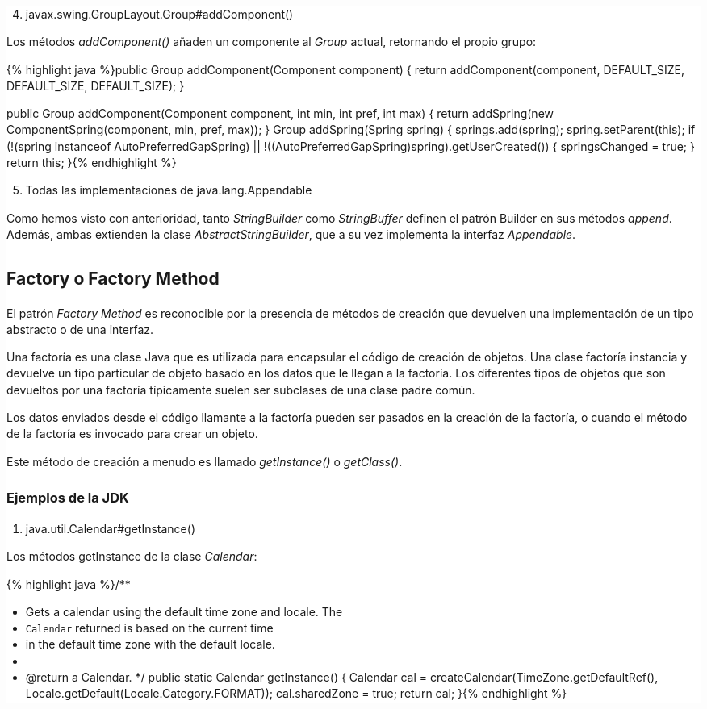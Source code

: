 
4. javax.swing.GroupLayout.Group#addComponent()

Los métodos *addComponent()* añaden un componente al *Group* actual, retornando el propio grupo:

{% highlight java %}public Group addComponent(Component component) {
   return addComponent(component, DEFAULT_SIZE, DEFAULT_SIZE,
           DEFAULT_SIZE);
}

public Group addComponent(Component component, int min, int pref,
       int max) {
   return addSpring(new ComponentSpring(component, min, pref, max));
}
Group addSpring(Spring spring) {
   springs.add(spring);
   spring.setParent(this);
   if (!(spring instanceof AutoPreferredGapSpring) ||
           !((AutoPreferredGapSpring)spring).getUserCreated()) {
       springsChanged = true;
   }
   return this;
}{% endhighlight %}


5. Todas las implementaciones de java.lang.Appendable

Como hemos visto con anterioridad, tanto *StringBuilder* como *StringBuffer* definen el patrón Builder en sus métodos *append*. Además, ambas extienden la clase *AbstractStringBuilder*, que a su vez implementa la interfaz *Appendable*.

## Factory o Factory Method

El patrón *Factory Method* es reconocible por la presencia de métodos de creación que devuelven una implementación de un tipo abstracto o de una interfaz.

Una factoría es una clase Java que es utilizada para encapsular el código de creación de objetos. Una clase factoría instancia y devuelve un tipo particular de objeto basado en los datos que le llegan a la factoría. Los diferentes tipos de objetos que son devueltos por una factoría típicamente suelen ser subclases de una clase padre común.

Los datos enviados desde el código llamante a la factoría pueden ser pasados en la creación de la factoría, o cuando el método de la factoría es invocado para crear un objeto.

Este método de creación a menudo es llamado *getInstance()* o *getClass()*.

### Ejemplos de la JDK

1. java.util.Calendar#getInstance()

Los métodos getInstance de la clase *Calendar*:

{% highlight java %}/**
* Gets a calendar using the default time zone and locale. The
* <code>Calendar</code> returned is based on the current time
* in the default time zone with the default locale.
*
* @return a Calendar.
*/
public static Calendar getInstance()
{
   Calendar cal = createCalendar(TimeZone.getDefaultRef(), Locale.getDefault(Locale.Category.FORMAT));
   cal.sharedZone = true;
   return cal;
}{% endhighlight %}
